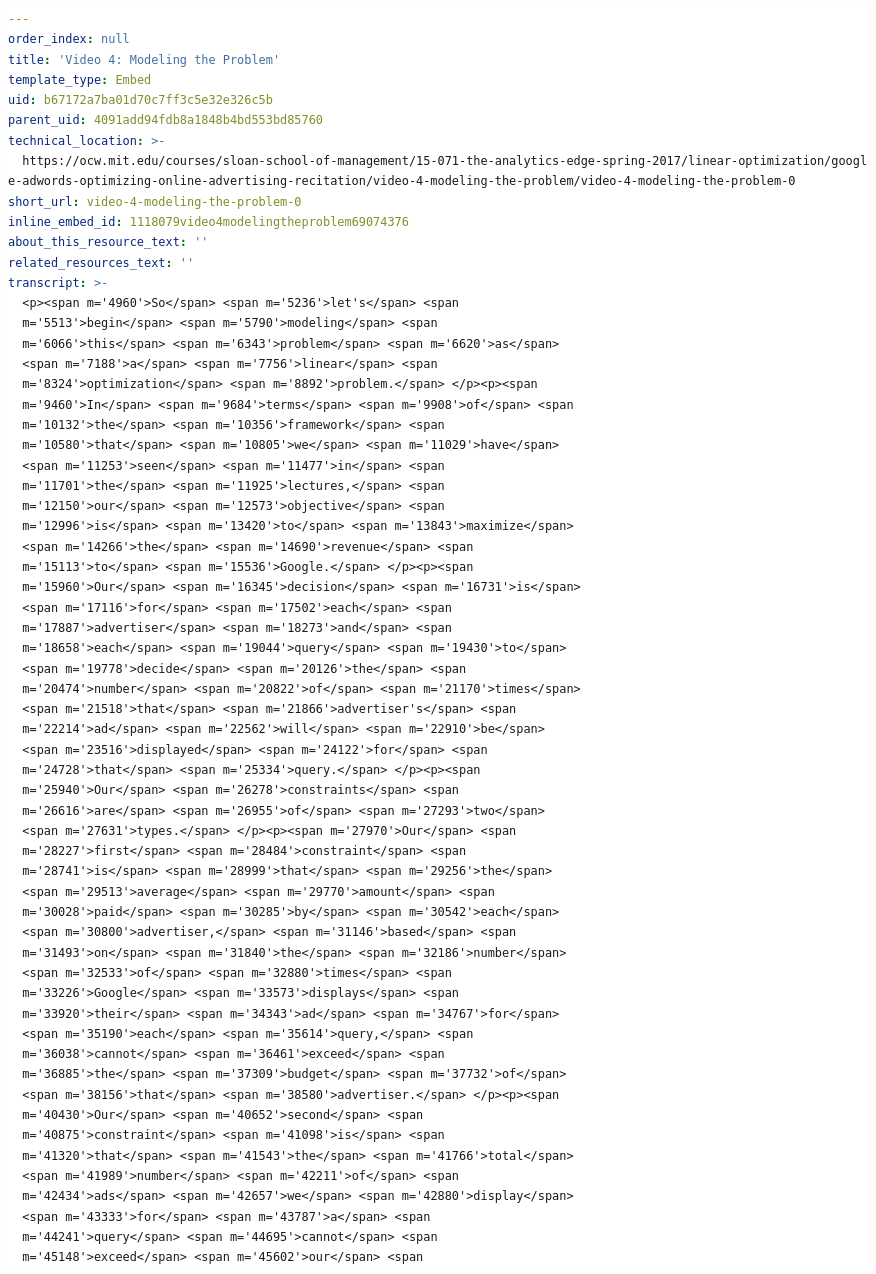```yaml
---
order_index: null
title: 'Video 4: Modeling the Problem'
template_type: Embed
uid: b67172a7ba01d70c7ff3c5e32e326c5b
parent_uid: 4091add94fdb8a1848b4bd553bd85760
technical_location: >-
  https://ocw.mit.edu/courses/sloan-school-of-management/15-071-the-analytics-edge-spring-2017/linear-optimization/google-adwords-optimizing-online-advertising-recitation/video-4-modeling-the-problem/video-4-modeling-the-problem-0
short_url: video-4-modeling-the-problem-0
inline_embed_id: 1118079video4modelingtheproblem69074376
about_this_resource_text: ''
related_resources_text: ''
transcript: >-
  <p><span m='4960'>So</span> <span m='5236'>let's</span> <span
  m='5513'>begin</span> <span m='5790'>modeling</span> <span
  m='6066'>this</span> <span m='6343'>problem</span> <span m='6620'>as</span>
  <span m='7188'>a</span> <span m='7756'>linear</span> <span
  m='8324'>optimization</span> <span m='8892'>problem.</span> </p><p><span
  m='9460'>In</span> <span m='9684'>terms</span> <span m='9908'>of</span> <span
  m='10132'>the</span> <span m='10356'>framework</span> <span
  m='10580'>that</span> <span m='10805'>we</span> <span m='11029'>have</span>
  <span m='11253'>seen</span> <span m='11477'>in</span> <span
  m='11701'>the</span> <span m='11925'>lectures,</span> <span
  m='12150'>our</span> <span m='12573'>objective</span> <span
  m='12996'>is</span> <span m='13420'>to</span> <span m='13843'>maximize</span>
  <span m='14266'>the</span> <span m='14690'>revenue</span> <span
  m='15113'>to</span> <span m='15536'>Google.</span> </p><p><span
  m='15960'>Our</span> <span m='16345'>decision</span> <span m='16731'>is</span>
  <span m='17116'>for</span> <span m='17502'>each</span> <span
  m='17887'>advertiser</span> <span m='18273'>and</span> <span
  m='18658'>each</span> <span m='19044'>query</span> <span m='19430'>to</span>
  <span m='19778'>decide</span> <span m='20126'>the</span> <span
  m='20474'>number</span> <span m='20822'>of</span> <span m='21170'>times</span>
  <span m='21518'>that</span> <span m='21866'>advertiser's</span> <span
  m='22214'>ad</span> <span m='22562'>will</span> <span m='22910'>be</span>
  <span m='23516'>displayed</span> <span m='24122'>for</span> <span
  m='24728'>that</span> <span m='25334'>query.</span> </p><p><span
  m='25940'>Our</span> <span m='26278'>constraints</span> <span
  m='26616'>are</span> <span m='26955'>of</span> <span m='27293'>two</span>
  <span m='27631'>types.</span> </p><p><span m='27970'>Our</span> <span
  m='28227'>first</span> <span m='28484'>constraint</span> <span
  m='28741'>is</span> <span m='28999'>that</span> <span m='29256'>the</span>
  <span m='29513'>average</span> <span m='29770'>amount</span> <span
  m='30028'>paid</span> <span m='30285'>by</span> <span m='30542'>each</span>
  <span m='30800'>advertiser,</span> <span m='31146'>based</span> <span
  m='31493'>on</span> <span m='31840'>the</span> <span m='32186'>number</span>
  <span m='32533'>of</span> <span m='32880'>times</span> <span
  m='33226'>Google</span> <span m='33573'>displays</span> <span
  m='33920'>their</span> <span m='34343'>ad</span> <span m='34767'>for</span>
  <span m='35190'>each</span> <span m='35614'>query,</span> <span
  m='36038'>cannot</span> <span m='36461'>exceed</span> <span
  m='36885'>the</span> <span m='37309'>budget</span> <span m='37732'>of</span>
  <span m='38156'>that</span> <span m='38580'>advertiser.</span> </p><p><span
  m='40430'>Our</span> <span m='40652'>second</span> <span
  m='40875'>constraint</span> <span m='41098'>is</span> <span
  m='41320'>that</span> <span m='41543'>the</span> <span m='41766'>total</span>
  <span m='41989'>number</span> <span m='42211'>of</span> <span
  m='42434'>ads</span> <span m='42657'>we</span> <span m='42880'>display</span>
  <span m='43333'>for</span> <span m='43787'>a</span> <span
  m='44241'>query</span> <span m='44695'>cannot</span> <span
  m='45148'>exceed</span> <span m='45602'>our</span> <span
```